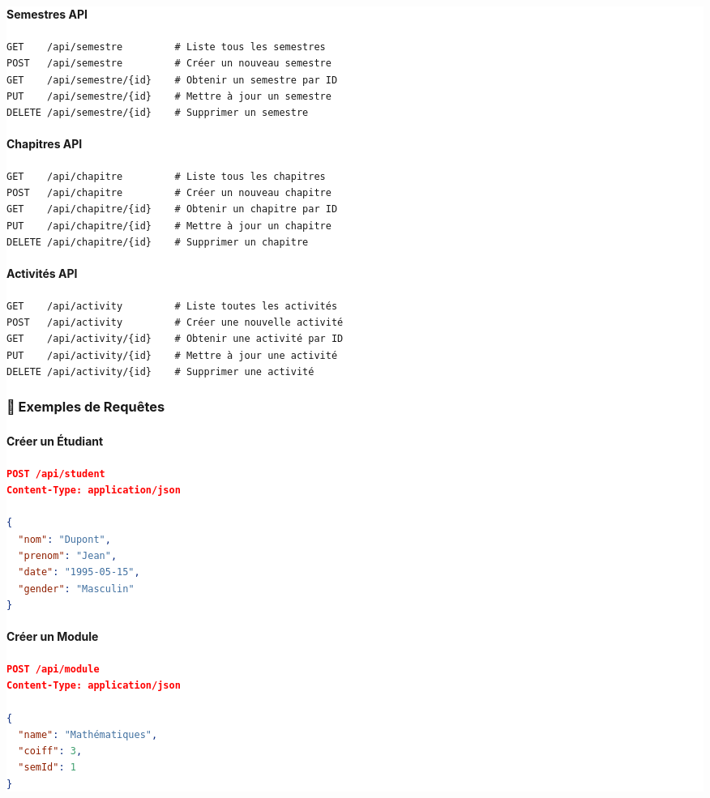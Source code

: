 #### Semestres API
```http
GET    /api/semestre         # Liste tous les semestres
POST   /api/semestre         # Créer un nouveau semestre
GET    /api/semestre/{id}    # Obtenir un semestre par ID
PUT    /api/semestre/{id}    # Mettre à jour un semestre
DELETE /api/semestre/{id}    # Supprimer un semestre
```

#### Chapitres API
```http
GET    /api/chapitre         # Liste tous les chapitres
POST   /api/chapitre         # Créer un nouveau chapitre
GET    /api/chapitre/{id}    # Obtenir un chapitre par ID
PUT    /api/chapitre/{id}    # Mettre à jour un chapitre
DELETE /api/chapitre/{id}    # Supprimer un chapitre
```

#### Activités API
```http
GET    /api/activity         # Liste toutes les activités
POST   /api/activity         # Créer une nouvelle activité
GET    /api/activity/{id}    # Obtenir une activité par ID
PUT    /api/activity/{id}    # Mettre à jour une activité
DELETE /api/activity/{id}    # Supprimer une activité
```

### 📝 Exemples de Requêtes

#### Créer un Étudiant
```json
POST /api/student
Content-Type: application/json

{
  "nom": "Dupont",
  "prenom": "Jean",
  "date": "1995-05-15",
  "gender": "Masculin"
}
```

#### Créer un Module
```json
POST /api/module
Content-Type: application/json

{
  "name": "Mathématiques",
  "coiff": 3,
  "semId": 1
}
```
